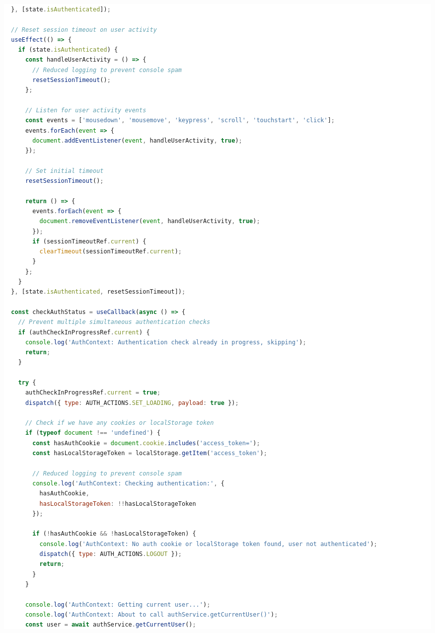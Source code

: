 ```javascript
  }, [state.isAuthenticated]);

  // Reset session timeout on user activity
  useEffect(() => {
    if (state.isAuthenticated) {
      const handleUserActivity = () => {
        // Reduced logging to prevent console spam
        resetSessionTimeout();
      };

      // Listen for user activity events
      const events = ['mousedown', 'mousemove', 'keypress', 'scroll', 'touchstart', 'click'];
      events.forEach(event => {
        document.addEventListener(event, handleUserActivity, true);
      });

      // Set initial timeout
      resetSessionTimeout();

      return () => {
        events.forEach(event => {
          document.removeEventListener(event, handleUserActivity, true);
        });
        if (sessionTimeoutRef.current) {
          clearTimeout(sessionTimeoutRef.current);
        }
      };
    }
  }, [state.isAuthenticated, resetSessionTimeout]);

  const checkAuthStatus = useCallback(async () => {
    // Prevent multiple simultaneous authentication checks
    if (authCheckInProgressRef.current) {
      console.log('AuthContext: Authentication check already in progress, skipping');
      return;
    }
    
    try {
      authCheckInProgressRef.current = true;
      dispatch({ type: AUTH_ACTIONS.SET_LOADING, payload: true });
      
      // Check if we have any cookies or localStorage token
      if (typeof document !== 'undefined') {
        const hasAuthCookie = document.cookie.includes('access_token=');
        const hasLocalStorageToken = localStorage.getItem('access_token');
        
        // Reduced logging to prevent console spam
        console.log('AuthContext: Checking authentication:', {
          hasAuthCookie,
          hasLocalStorageToken: !!hasLocalStorageToken
        });
        
        if (!hasAuthCookie && !hasLocalStorageToken) {
          console.log('AuthContext: No auth cookie or localStorage token found, user not authenticated');
          dispatch({ type: AUTH_ACTIONS.LOGOUT });
          return;
        }
      }
      
      console.log('AuthContext: Getting current user...');
      console.log('AuthContext: About to call authService.getCurrentUser()');
      const user = await authService.getCurrentUser();
```